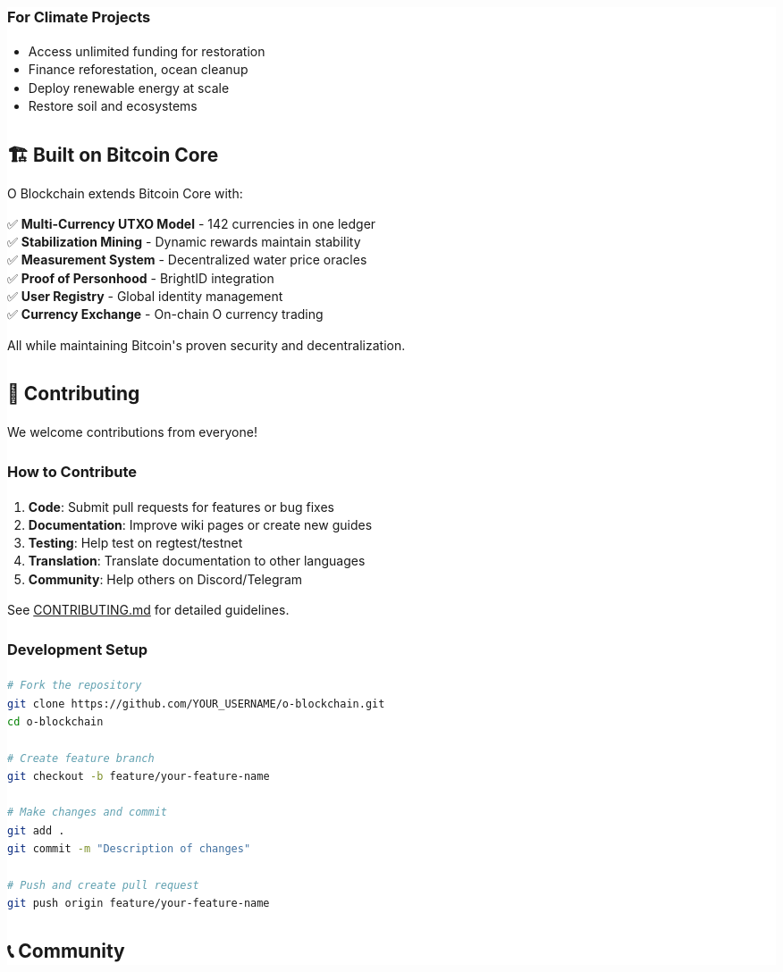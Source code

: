 ### For Climate Projects
- Access unlimited funding for restoration
- Finance reforestation, ocean cleanup
- Deploy renewable energy at scale
- Restore soil and ecosystems

## 🏗️ Built on Bitcoin Core

O Blockchain extends Bitcoin Core with:

✅ **Multi-Currency UTXO Model** - 142 currencies in one ledger  
✅ **Stabilization Mining** - Dynamic rewards maintain stability  
✅ **Measurement System** - Decentralized water price oracles  
✅ **Proof of Personhood** - BrightID integration  
✅ **User Registry** - Global identity management  
✅ **Currency Exchange** - On-chain O currency trading  

All while maintaining Bitcoin's proven security and decentralization.

## 🤝 Contributing

We welcome contributions from everyone!

### How to Contribute

1. **Code**: Submit pull requests for features or bug fixes
2. **Documentation**: Improve wiki pages or create new guides
3. **Testing**: Help test on regtest/testnet
4. **Translation**: Translate documentation to other languages
5. **Community**: Help others on Discord/Telegram

See [CONTRIBUTING.md](CONTRIBUTING.md) for detailed guidelines.

### Development Setup

```bash
# Fork the repository
git clone https://github.com/YOUR_USERNAME/o-blockchain.git
cd o-blockchain

# Create feature branch
git checkout -b feature/your-feature-name

# Make changes and commit
git add .
git commit -m "Description of changes"

# Push and create pull request
git push origin feature/your-feature-name
```

## 📞 Community
